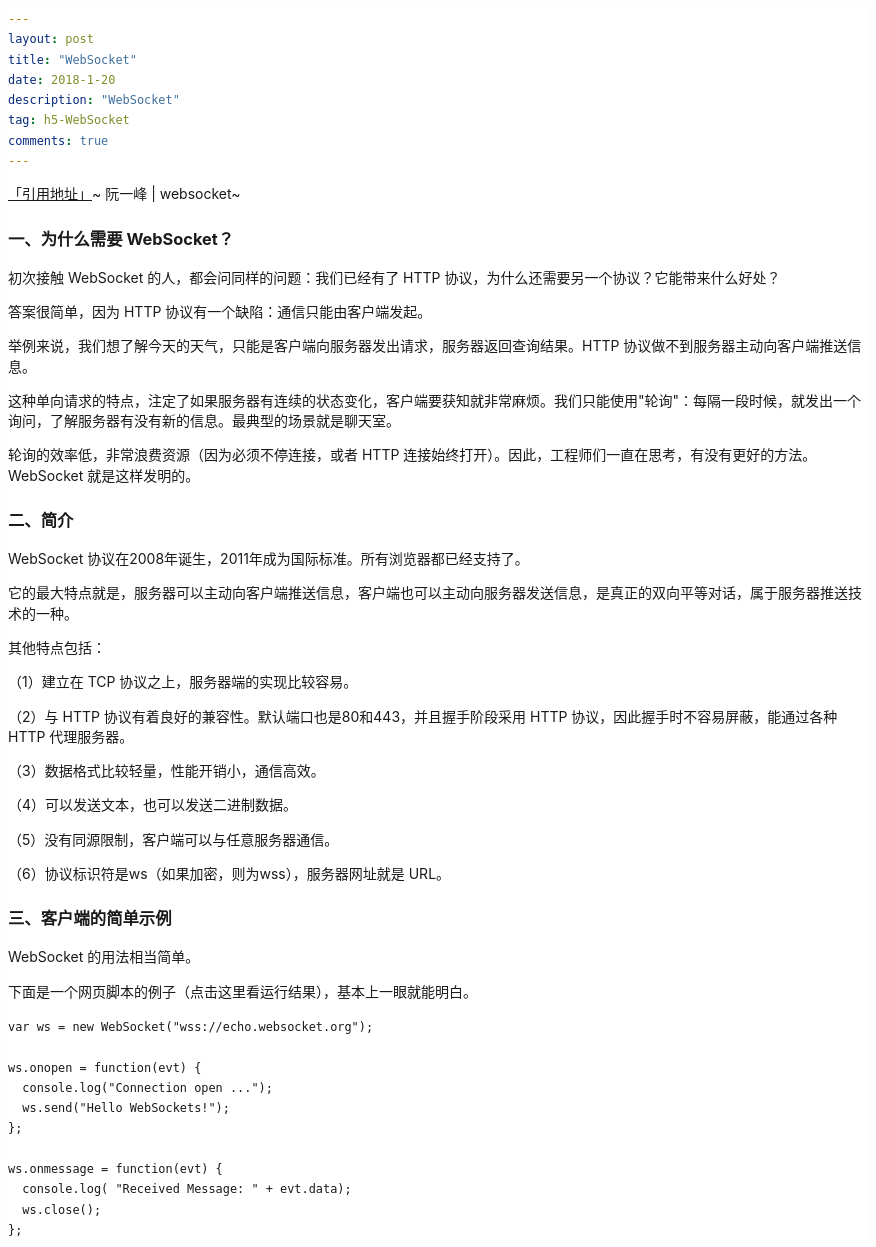 ```yaml
---
layout: post
title: "WebSocket"
date: 2018-1-20
description: "WebSocket"
tag: h5-WebSocket
comments: true
---
```

[「引用地址」](http://www.ruanyifeng.com/blog/2017/05/websocket.html?utm_source=tuicool&utm_medium=referral)~ 阮一峰 | websocket~

### 一、为什么需要 WebSocket？
初次接触 WebSocket 的人，都会问同样的问题：我们已经有了 HTTP 协议，为什么还需要另一个协议？它能带来什么好处？

答案很简单，因为 HTTP 协议有一个缺陷：通信只能由客户端发起。

举例来说，我们想了解今天的天气，只能是客户端向服务器发出请求，服务器返回查询结果。HTTP 协议做不到服务器主动向客户端推送信息。

这种单向请求的特点，注定了如果服务器有连续的状态变化，客户端要获知就非常麻烦。我们只能使用"轮询"：每隔一段时候，就发出一个询问，了解服务器有没有新的信息。最典型的场景就是聊天室。

轮询的效率低，非常浪费资源（因为必须不停连接，或者 HTTP 连接始终打开）。因此，工程师们一直在思考，有没有更好的方法。WebSocket 就是这样发明的。

### 二、简介
WebSocket 协议在2008年诞生，2011年成为国际标准。所有浏览器都已经支持了。

它的最大特点就是，服务器可以主动向客户端推送信息，客户端也可以主动向服务器发送信息，是真正的双向平等对话，属于服务器推送技术的一种。

其他特点包括：

（1）建立在 TCP 协议之上，服务器端的实现比较容易。

（2）与 HTTP 协议有着良好的兼容性。默认端口也是80和443，并且握手阶段采用 HTTP 协议，因此握手时不容易屏蔽，能通过各种 HTTP 代理服务器。

（3）数据格式比较轻量，性能开销小，通信高效。

（4）可以发送文本，也可以发送二进制数据。

（5）没有同源限制，客户端可以与任意服务器通信。

（6）协议标识符是ws（如果加密，则为wss），服务器网址就是 URL。


### 三、客户端的简单示例
WebSocket 的用法相当简单。

下面是一个网页脚本的例子（点击这里看运行结果），基本上一眼就能明白。

    var ws = new WebSocket("wss://echo.websocket.org");

    ws.onopen = function(evt) {
      console.log("Connection open ...");
      ws.send("Hello WebSockets!");
    };

    ws.onmessage = function(evt) {
      console.log( "Received Message: " + evt.data);
      ws.close();
    };
